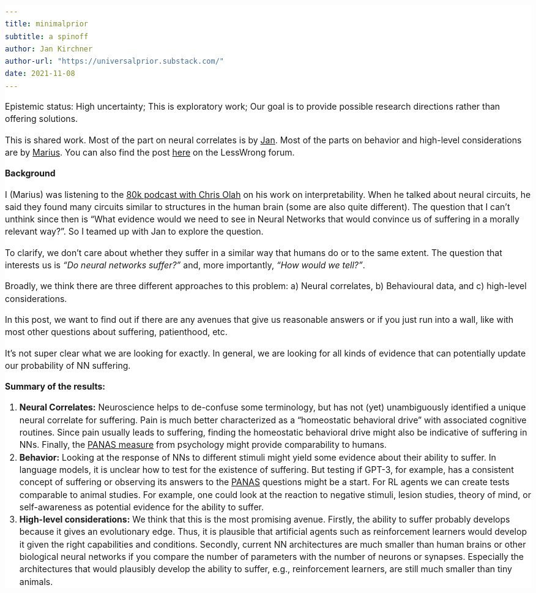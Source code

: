 ```yaml
---
title: minimalprior
subtitle: a spinoff
author: Jan Kirchner
author-url: "https://universalprior.substack.com/"
date: 2021-11-08
---
```



Epistemic status: High uncertainty; This is exploratory work; Our goal is to provide possible research directions rather than offering solutions.

This is shared work. Most of the part on neural correlates is by [Jan](https://universalprior.substack.com/). Most of the parts on behavior and high-level considerations are by [Marius](https://www.mariushobbhahn.com/aboutme/). You can also find the post [here](https://www.lesswrong.com/posts/Bpw2HXjMa3GaouDnC/what-are-red-flags-for-neural-network-suffering) on the LessWrong forum.

 **Background**

I (Marius) was listening to the [80k podcast with Chris Olah](https://80000hours.org/podcast/episodes/chris-olah-interpretability-research/) on his work on interpretability. When he talked about neural circuits, he said they found many circuits similar to structures in the human brain (some are also quite different). The question that I can’t unthink since then is “What evidence would we need to see in Neural Networks that would convince us of suffering in a morally relevant way?”. So I teamed up with Jan to explore the question.

To clarify, we don’t care about whether they suffer in a similar way that humans do or to the same extent. The question that interests us is _“Do neural networks suffer?”_ and, more importantly, _“How would we tell?”_.

Broadly, we think there are three different approaches to this problem: a) Neural correlates, b) Behavioural data, and c) high-level considerations.

In this post, we want to find out if there are any avenues that give us reasonable answers or if you just run into a wall, like with most other questions about suffering, patienthood, etc.

It’s not super clear what we are looking for exactly. In general, we are looking for all kinds of evidence that can potentially update our probability of NN suffering.

 **Summary of the results:**

  1.  **Neural Correlates:** Neuroscience helps to de-confuse some terminology, but has not (yet) unambiguously identified a unique neural correlate for suffering. Pain is much better characterized as a “homeostatic behavioral drive” with associated cognitive routines. Since pain usually leads to suffering, finding the homeostatic behavioral drive might also be indicative of suffering in NNs. Finally, the [PANAS measure](https://www.brandeis.edu/roybal/docs/PANAS-GEN_website_PDF.pdf) from psychology might provide comparability to humans.
  1.  **Behavior:** Looking at the response of NNs to different stimuli might yield some evidence about their ability to suffer. In language models, it is unclear how to test for the existence of suffering. But testing if GPT-3, for example, has a consistent concept of suffering or observing its answers to the [PANAS](https://www.brandeis.edu/roybal/docs/PANAS-GEN_website_PDF.pdf) questions might be a start. For RL agents we can create tests comparable to animal studies. For example, one could look at the reaction to negative stimuli, lesion studies, theory of mind, or self-awareness as potential evidence for the ability to suffer.
  1.  **High-level considerations:** We think that this is the most promising avenue. Firstly, the ability to suffer probably develops because it gives an evolutionary edge. Thus, it is plausible that artificial agents such as reinforcement learners would develop it given the right capabilities and conditions. Secondly, current NN architectures are much smaller than human brains or other biological neural networks if you compare the number of parameters with the number of neurons or synapses. Especially the architectures that would plausibly develop the ability to suffer, e.g., reinforcement learners, are still much smaller than tiny animals.
